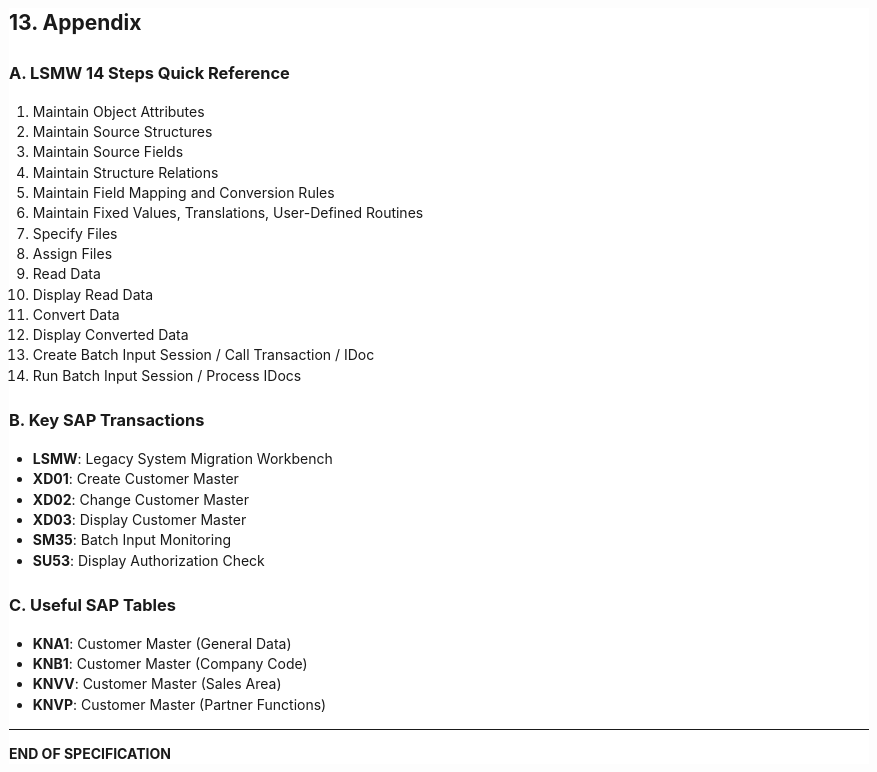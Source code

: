 
## 13. Appendix

### A. LSMW 14 Steps Quick Reference

1. Maintain Object Attributes
2. Maintain Source Structures
3. Maintain Source Fields
4. Maintain Structure Relations
5. Maintain Field Mapping and Conversion Rules
6. Maintain Fixed Values, Translations, User-Defined Routines
7. Specify Files
8. Assign Files
9. Read Data
10. Display Read Data
11. Convert Data
12. Display Converted Data
13. Create Batch Input Session / Call Transaction / IDoc
14. Run Batch Input Session / Process IDocs

### B. Key SAP Transactions

- **LSMW**: Legacy System Migration Workbench
- **XD01**: Create Customer Master
- **XD02**: Change Customer Master
- **XD03**: Display Customer Master
- **SM35**: Batch Input Monitoring
- **SU53**: Display Authorization Check

### C. Useful SAP Tables

- **KNA1**: Customer Master (General Data)
- **KNB1**: Customer Master (Company Code)
- **KNVV**: Customer Master (Sales Area)
- **KNVP**: Customer Master (Partner Functions)

---

**END OF SPECIFICATION**
